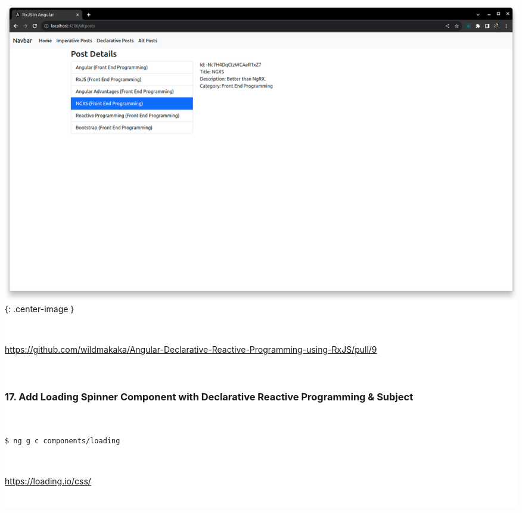 ![Angular RxJS](/img/courses/frontend/angular/rxjs/angular-reactive-reactive-programming-using-rxjs/pic10.png 'Angular RxJS'){: .center-image }

<br/>

https://github.com/wildmakaka/Angular-Declarative-Reactive-Programming-using-RxJS/pull/9

<br/>

### 17. Add Loading Spinner Component with Declarative Reactive Programming & Subject

<br/>

```
$ ng g c components/loading
```

<br/>

https://loading.io/css/

<br/>
